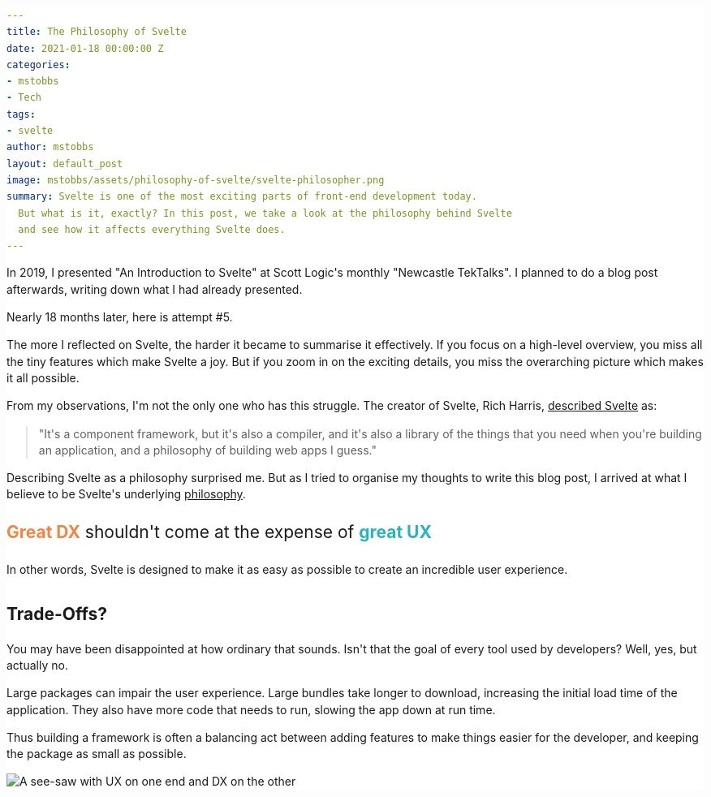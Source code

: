 ```yaml
---
title: The Philosophy of Svelte
date: 2021-01-18 00:00:00 Z
categories:
- mstobbs
- Tech
tags:
- svelte
author: mstobbs
layout: default_post
image: mstobbs/assets/philosophy-of-svelte/svelte-philosopher.png
summary: Svelte is one of the most exciting parts of front-end development today.
  But what is it, exactly? In this post, we take a look at the philosophy behind Svelte
  and see how it affects everything Svelte does.
---
```


In 2019, I presented "An Introduction to Svelte" at Scott Logic's monthly "Newcastle TekTalks". I planned to do a blog post afterwards, writing down what I had already presented.

Nearly 18 months later, here is attempt #5.

The more I reflected on Svelte, the harder it became to summarise it effectively. If you focus on a high-level overview, you miss all the tiny features which make Svelte a joy. But if you zoom in on the exciting details, you miss the overarching picture which makes it all possible. 

From my observations, I'm not the only one who has this struggle. The creator of Svelte, Rich Harris, [described Svelte](https://fullstackradio.com/143) as:

> "It's a component framework, but it's also a compiler, and it's also a library of the things that you need when you're building an application, and a philosophy of building web apps I guess."

Describing Svelte as a philosophy surprised me. But as I tried to organise my thoughts to write this blog post, I arrived at what I believe to be Svelte's underlying [philosophy](https://twitter.com/Rich_Harris/status/1287779277581291526).

<p style="font-size: 1.5rem;"><span style="color: #ef8547; font-weight: 700;">Great DX</span> shouldn't come at the expense of <span style="color: #2bb3bb; font-weight: 700;">great UX</span></p>

In other words, Svelte is designed to make it as easy as possible to create an incredible user experience.

## Trade-Offs?

You may have been disappointed at how ordinary that sounds. Isn't that the goal of every tool used by developers? Well, yes, but actually no.

Large packages can impair the user experience. Large bundles take longer to download, increasing the initial load time of the application. They also have more code that needs to run, slowing the app down at run time.

Thus building a framework is often a balancing act between adding features to make things easier for the developer, and keeping the package as small as possible.

<img src="{{ site.baseurl }}/mstobbs/assets/philosophy-of-svelte/DX-vs-UX.png" alt="A see-saw with UX on one end and DX on the other" title="There is a trade off between DX and UX">
